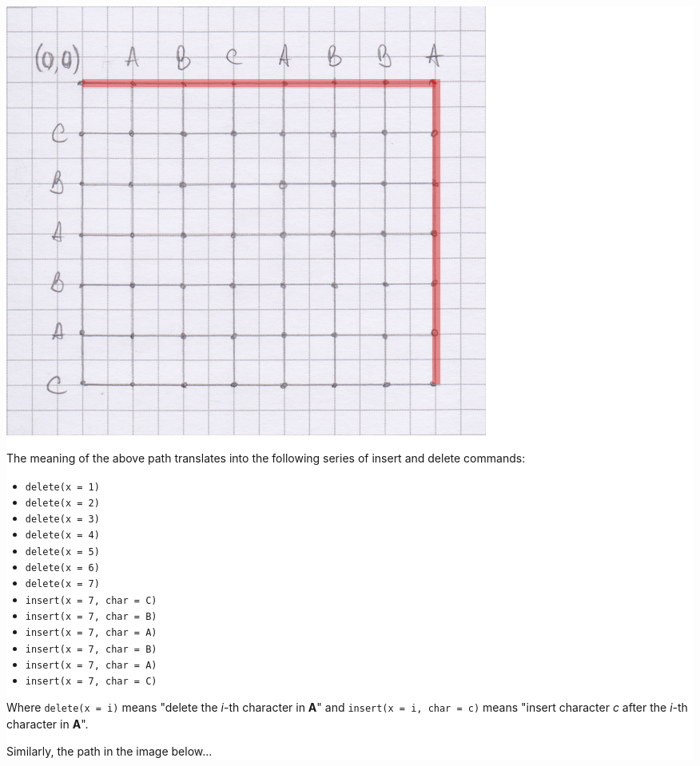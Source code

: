   <img src="/files/images/edit-path-example-01.png" alt="Edit Path, Example 1">
</div>

The meaning of the above path translates into the following series of insert and
delete commands:

 - `delete(x = 1)`
 - `delete(x = 2)`
 - `delete(x = 3)`
 - `delete(x = 4)`
 - `delete(x = 5)`
 - `delete(x = 6)`
 - `delete(x = 7)`
 - `insert(x = 7, char = C)`
 - `insert(x = 7, char = B)`
 - `insert(x = 7, char = A)`
 - `insert(x = 7, char = B)`
 - `insert(x = 7, char = A)`
 - `insert(x = 7, char = C)`

Where `delete(x = i)` means "delete the <var>i</var>-th character in **A**" and
`insert(x = i, char = c)` means "insert character <var>c</var> after the
<var>i</var>-th character in **A**".

Similarly, the path in the image below...
